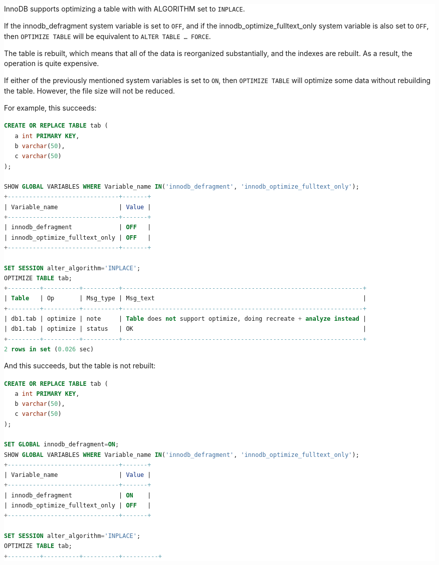 InnoDB supports optimizing a table with with <a undefined>ALGORITHM</a> set to `INPLACE`.

If the <a undefined>innodb_defragment</a> system variable is set to `OFF`, and if the <a undefined>innodb_optimize_fulltext_only</a> system variable is also set to `OFF`, then `OPTIMIZE TABLE` will be equivalent to `ALTER TABLE … FORCE`.

The table is rebuilt, which means that all of the data is reorganized substantially, and the indexes are rebuilt. As a result, the operation is quite expensive.

If either of the previously mentioned system variables is set to `ON`, then `OPTIMIZE TABLE` will optimize some data without rebuilding the table. However, the file size will not be reduced.

For example, this succeeds:

```sql
CREATE OR REPLACE TABLE tab (
   a int PRIMARY KEY,
   b varchar(50),
   c varchar(50)
);

SHOW GLOBAL VARIABLES WHERE Variable_name IN('innodb_defragment', 'innodb_optimize_fulltext_only');
+-------------------------------+-------+
| Variable_name                 | Value |
+-------------------------------+-------+
| innodb_defragment             | OFF   |
| innodb_optimize_fulltext_only | OFF   |
+-------------------------------+-------+

SET SESSION alter_algorithm='INPLACE';
OPTIMIZE TABLE tab;
+---------+----------+----------+-------------------------------------------------------------------+
| Table   | Op       | Msg_type | Msg_text                                                          |
+---------+----------+----------+-------------------------------------------------------------------+
| db1.tab | optimize | note     | Table does not support optimize, doing recreate + analyze instead |
| db1.tab | optimize | status   | OK                                                                |
+---------+----------+----------+-------------------------------------------------------------------+
2 rows in set (0.026 sec)
```

And this succeeds, but the table is not rebuilt:

```sql
CREATE OR REPLACE TABLE tab (
   a int PRIMARY KEY,
   b varchar(50),
   c varchar(50)
);

SET GLOBAL innodb_defragment=ON;
SHOW GLOBAL VARIABLES WHERE Variable_name IN('innodb_defragment', 'innodb_optimize_fulltext_only');
+-------------------------------+-------+
| Variable_name                 | Value |
+-------------------------------+-------+
| innodb_defragment             | ON    |
| innodb_optimize_fulltext_only | OFF   |
+-------------------------------+-------+

SET SESSION alter_algorithm='INPLACE';
OPTIMIZE TABLE tab;
+---------+----------+----------+----------+
```